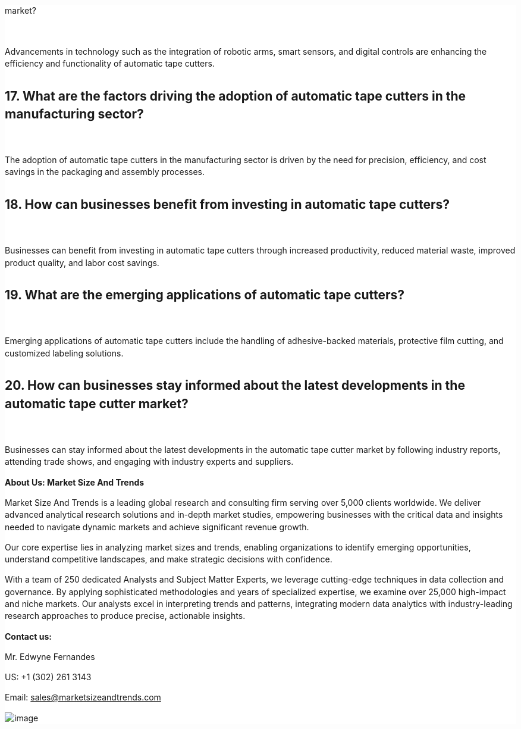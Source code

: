 market?</h2><p>&nbsp;</p><p>Advancements in technology such as the integration of robotic arms, smart sensors, and digital controls are enhancing the efficiency and functionality of automatic tape cutters.</p><h2>17. What are the factors driving the adoption of automatic tape cutters in the manufacturing sector?</h2><p>&nbsp;</p><p>The adoption of automatic tape cutters in the manufacturing sector is driven by the need for precision, efficiency, and cost savings in the packaging and assembly processes.</p><h2>18. How can businesses benefit from investing in automatic tape cutters?</h2><p>&nbsp;</p><p>Businesses can benefit from investing in automatic tape cutters through increased productivity, reduced material waste, improved product quality, and labor cost savings.</p><h2>19. What are the emerging applications of automatic tape cutters?</h2><p>&nbsp;</p><p>Emerging applications of automatic tape cutters include the handling of adhesive-backed materials, protective film cutting, and customized labeling solutions.</p><h2>20. How can businesses stay informed about the latest developments in the automatic tape cutter market?</h2><p>&nbsp;</p><p>Businesses can stay informed about the latest developments in the automatic tape cutter market by following industry reports, attending trade shows, and engaging with industry experts and suppliers.</p></body></html></p><p><strong>About Us:&nbsp;Market Size And Trends</strong></p><p>Market Size And Trends&nbsp;is a leading global research and consulting firm serving over 5,000 clients worldwide. We deliver advanced analytical research solutions and in-depth market studies, empowering businesses with the critical data and insights needed to navigate dynamic markets and achieve significant revenue growth.</p><p>Our core expertise lies in analyzing market sizes and trends, enabling organizations to identify emerging opportunities, understand competitive landscapes, and make strategic decisions with confidence.</p><p>With a team of 250 dedicated Analysts and Subject Matter Experts, we leverage cutting-edge techniques in data collection and governance. By applying sophisticated methodologies and years of specialized expertise, we examine over 25,000 high-impact and niche markets. Our analysts excel in interpreting trends and patterns, integrating modern data analytics with industry-leading research approaches to produce precise, actionable insights.</p><p><strong>Contact us:</strong></p><p>Mr. Edwyne Fernandes</p><p>US: +1 (302) 261 3143</p><p>Email: <a href="mailto:sales@marketsizeandtrends.com">sales@marketsizeandtrends.com</a>&nbsp;</p>
![image](https://github.com/user-attachments/assets/895af942-12d1-4ad6-b0bc-970bb00e044a)
